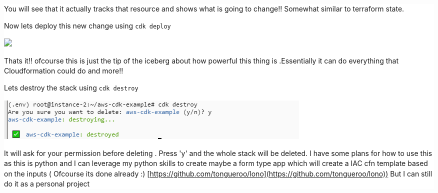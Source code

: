 You will see that it actually tracks that resource and shows what is going to change!! Somewhat similar to terraform state.

Now lets deploy this new change using `cdk deploy`

![](<../../../.gitbook/assets/2019-08-10 18\_13\_55-Window (1).png>)

&#x20;Thats it!! ofcourse this is just the tip of the iceberg about how powerful this thing is .Essentially it can do everything that Cloudformation could do and more!!

Lets destroy the stack using `cdk destroy`

![](<../../../.gitbook/assets/image (106).png>)

It will ask for your permission before deleting . Press 'y' and the whole stack will be deleted. I have some plans for how to use this as this is python and I can leverage my python skills to create maybe a form type app which will create a IAC cfn template based on the inputs ( Ofcourse its done already :) [https://github.com/tongueroo/lono](https://github.com/tongueroo/lono)) But I can still do it as a personal project
